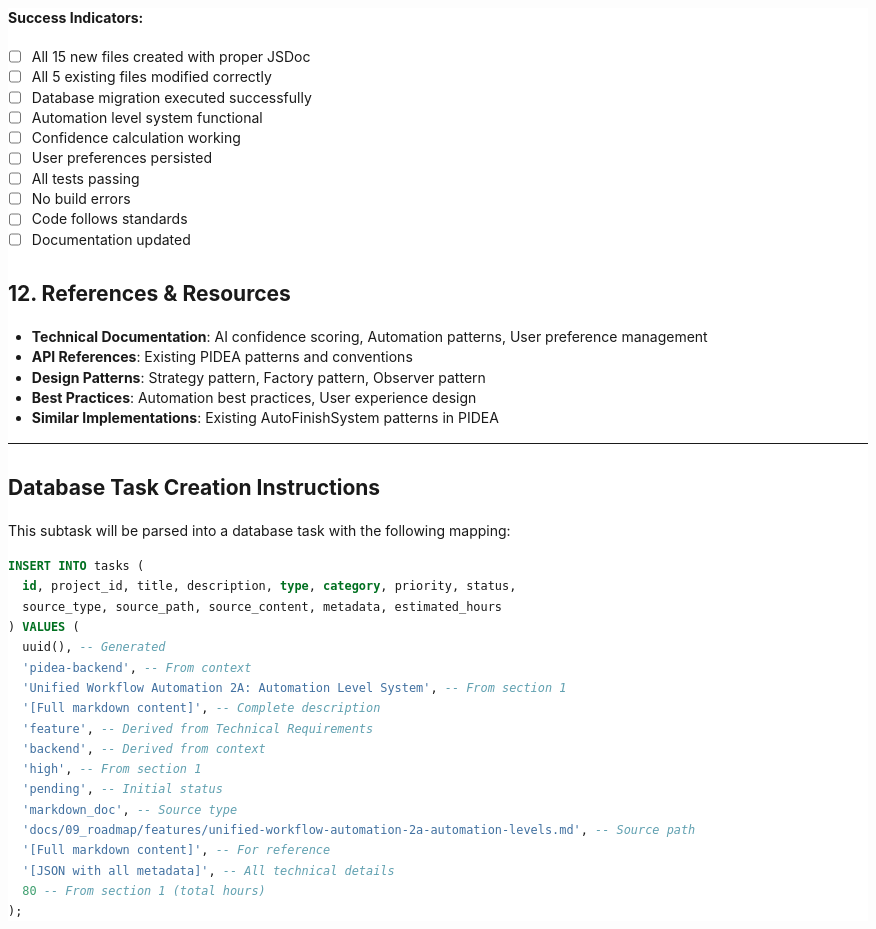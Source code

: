 #### Success Indicators:
- [ ] All 15 new files created with proper JSDoc
- [ ] All 5 existing files modified correctly
- [ ] Database migration executed successfully
- [ ] Automation level system functional
- [ ] Confidence calculation working
- [ ] User preferences persisted
- [ ] All tests passing
- [ ] No build errors
- [ ] Code follows standards
- [ ] Documentation updated

## 12. References & Resources
- **Technical Documentation**: AI confidence scoring, Automation patterns, User preference management
- **API References**: Existing PIDEA patterns and conventions
- **Design Patterns**: Strategy pattern, Factory pattern, Observer pattern
- **Best Practices**: Automation best practices, User experience design
- **Similar Implementations**: Existing AutoFinishSystem patterns in PIDEA

---

## Database Task Creation Instructions

This subtask will be parsed into a database task with the following mapping:

```sql
INSERT INTO tasks (
  id, project_id, title, description, type, category, priority, status,
  source_type, source_path, source_content, metadata, estimated_hours
) VALUES (
  uuid(), -- Generated
  'pidea-backend', -- From context
  'Unified Workflow Automation 2A: Automation Level System', -- From section 1
  '[Full markdown content]', -- Complete description
  'feature', -- Derived from Technical Requirements
  'backend', -- Derived from context
  'high', -- From section 1
  'pending', -- Initial status
  'markdown_doc', -- Source type
  'docs/09_roadmap/features/unified-workflow-automation-2a-automation-levels.md', -- Source path
  '[Full markdown content]', -- For reference
  '[JSON with all metadata]', -- All technical details
  80 -- From section 1 (total hours)
);
``` 